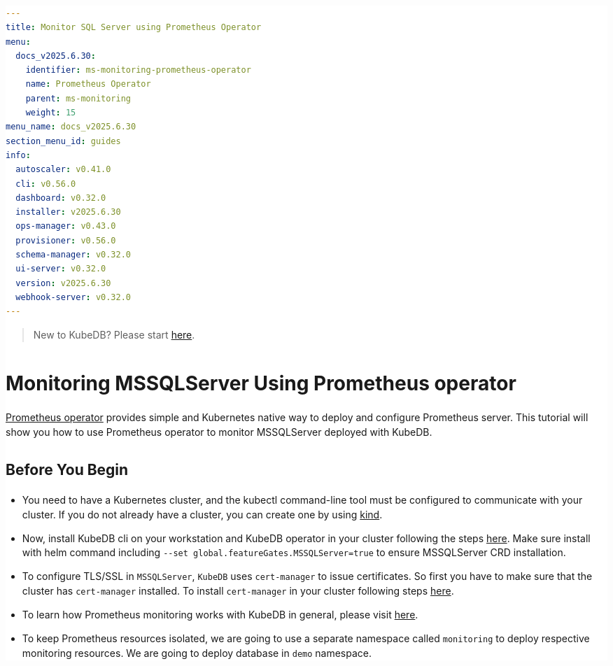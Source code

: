 ```yaml
---
title: Monitor SQL Server using Prometheus Operator
menu:
  docs_v2025.6.30:
    identifier: ms-monitoring-prometheus-operator
    name: Prometheus Operator
    parent: ms-monitoring
    weight: 15
menu_name: docs_v2025.6.30
section_menu_id: guides
info:
  autoscaler: v0.41.0
  cli: v0.56.0
  dashboard: v0.32.0
  installer: v2025.6.30
  ops-manager: v0.43.0
  provisioner: v0.56.0
  schema-manager: v0.32.0
  ui-server: v0.32.0
  version: v2025.6.30
  webhook-server: v0.32.0
---
```


> New to KubeDB? Please start [here](/docs/v2025.6.30/README).

# Monitoring MSSQLServer Using Prometheus operator

[Prometheus operator](https://github.com/prometheus-operator/prometheus-operator) provides simple and Kubernetes native way to deploy and configure Prometheus server. This tutorial will show you how to use Prometheus operator to monitor MSSQLServer  deployed with KubeDB.

## Before You Begin

- You need to have a Kubernetes cluster, and the kubectl command-line tool must be configured to communicate with your cluster. If you do not already have a cluster, you can create one by using [kind](https://kind.sigs.k8s.io/docs/user/quick-start/).

- Now, install KubeDB cli on your workstation and KubeDB operator in your cluster following the steps [here](/docs/v2025.6.30/setup/README). Make sure install with helm command including `--set global.featureGates.MSSQLServer=true` to ensure MSSQLServer CRD installation. 

- To configure TLS/SSL in `MSSQLServer`, `KubeDB` uses `cert-manager` to issue certificates. So first you have to make sure that the cluster has `cert-manager` installed. To install `cert-manager` in your cluster following steps [here](https://cert-manager.io/docs/installation/kubernetes/).

- To learn how Prometheus monitoring works with KubeDB in general, please visit [here](/docs/v2025.6.30/guides/mssqlserver/monitoring/overview).

- To keep Prometheus resources isolated, we are going to use a separate namespace called `monitoring` to deploy respective monitoring resources. We are going to deploy database in `demo` namespace.
